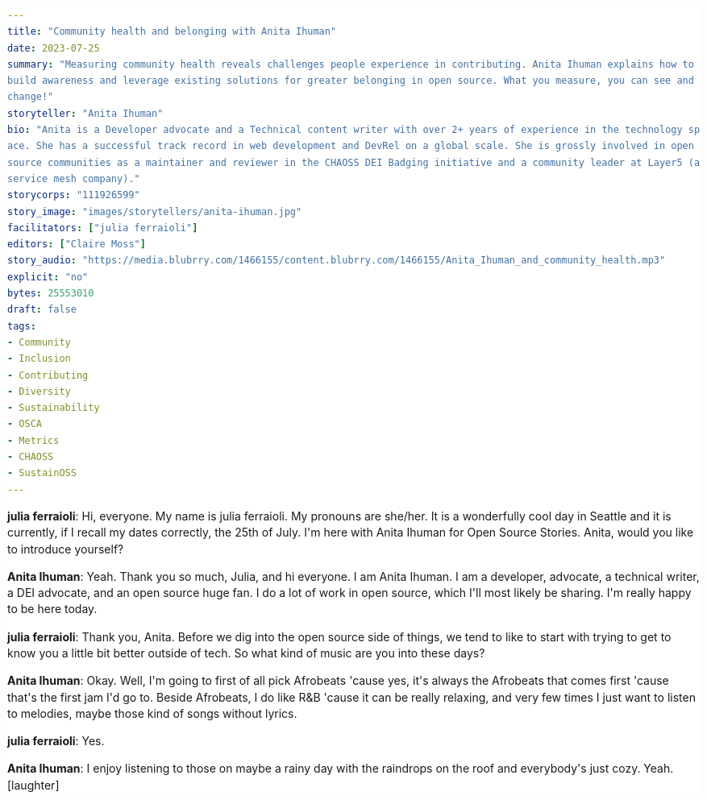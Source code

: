 ```yaml
---
title: "Community health and belonging with Anita Ihuman"
date: 2023-07-25
summary: "Measuring community health reveals challenges people experience in contributing. Anita Ihuman explains how to build awareness and leverage existing solutions for greater belonging in open source. What you measure, you can see and change!"
storyteller: "Anita Ihuman"
bio: "Anita is a Developer advocate and a Technical content writer with over 2+ years of experience in the technology space. She has a successful track record in web development and DevRel on a global scale. She is grossly involved in open source communities as a maintainer and reviewer in the CHAOSS DEI Badging initiative and a community leader at Layer5 (a service mesh company)."
storycorps: "111926599"
story_image: "images/storytellers/anita-ihuman.jpg"
facilitators: ["julia ferraioli"]
editors: ["Claire Moss"]
story_audio: "https://media.blubrry.com/1466155/content.blubrry.com/1466155/Anita_Ihuman_and_community_health.mp3"
explicit: "no"
bytes: 25553010
draft: false
tags:
- Community
- Inclusion
- Contributing
- Diversity
- Sustainability
- OSCA
- Metrics
- CHAOSS
- SustainOSS
---
```


**julia ferraioli**: Hi, everyone. My name is julia ferraioli. My pronouns are she/her. It is a wonderfully cool day in Seattle and it is currently, if I recall my dates correctly, the 25th of July. I'm here with Anita Ihuman for Open Source Stories. Anita, would you like to introduce yourself?

**Anita Ihuman**: Yeah. Thank you so much, Julia, and hi everyone. I am Anita Ihuman. I am a developer, advocate, a technical writer, a DEI advocate, and an open source huge fan. I do a lot of work in open source, which I'll most likely be sharing. I'm really happy to be here today.

**julia ferraioli**: Thank you, Anita. Before we dig into the open source side of things, we tend to like to start with trying to get to know you a little bit better outside of tech. So what kind of music are you into these days?

**Anita Ihuman**: Okay. Well, I'm going to first of all pick Afrobeats 'cause yes, it's always the Afrobeats that comes first 'cause that's the first jam I'd go to. Beside Afrobeats, I do like R&B 'cause it can be really relaxing, and very few times I just want to listen to melodies, maybe those kind of songs without lyrics.

**julia ferraioli**: Yes.

**Anita Ihuman**: I enjoy listening to those on maybe a rainy day with the raindrops on the roof and everybody's just cozy. Yeah. [laughter]
